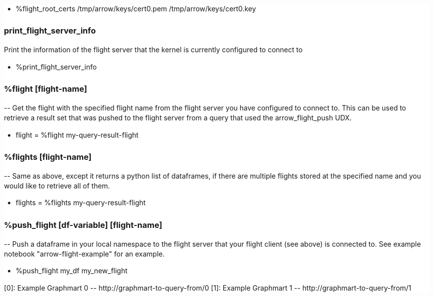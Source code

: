 - %flight_root_certs /tmp/arrow/keys/cert0.pem /tmp/arrow/keys/cert0.key

### print_flight_server_info

  Print the information of the flight server that the kernel is currently configured to connect to

- %print_flight_server_info

### %flight [flight-name]

-- Get the flight with the specified flight name from the flight server you have configured to connect to. This can be used to retrieve a result set that was pushed to the flight server from a query that used the arrow_flight_push UDX.

- flight = %flight my-query-result-flight

### %flights [flight-name]

-- Same as above, except it returns a python list of dataframes, if there are multiple flights stored at the specified name and you would like to retrieve all of them.

- flights = %flights my-query-result-flight

### %push_flight [df-variable] [flight-name]

-- Push a dataframe in your local namespace to the flight server that your flight client (see above) is connected to. See example notebook "arrow-flight-example" for an example.

- %push_flight my_df my_new_flight


[0]: Example Graphmart 0 -- http://graphmart-to-query-from/0
[1]: Example Graphmart 1 -- http://graphmart-to-query-from/1